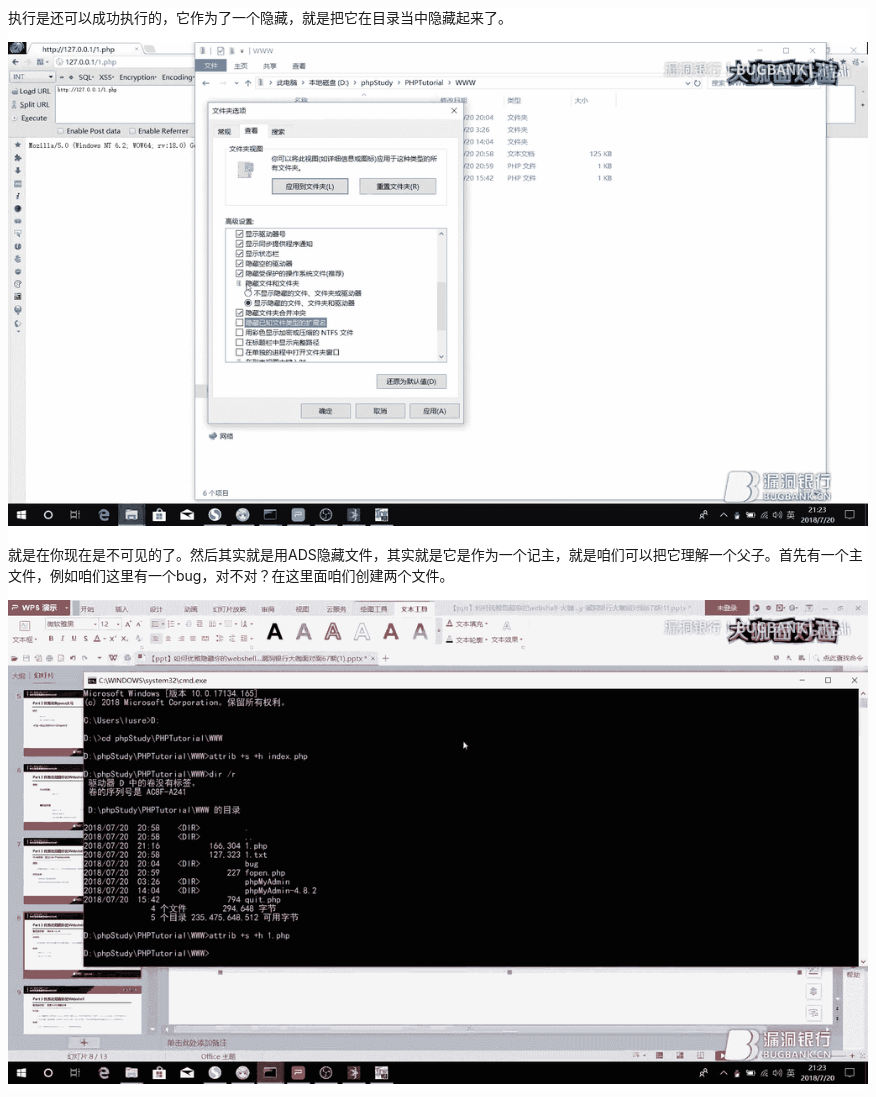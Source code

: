 执行是还可以成功执行的，它作为了一个隐藏，就是把它在目录当中隐藏起来了。

![](img/03ddb1ab68f6859f5919fcab1bafba35_75.png)

就是在你现在是不可见的了。然后其实就是用ADS隐藏文件，其实就是它是作为一个记主，就是咱们可以把它理解一个父子。首先有一个主文件，例如咱们这里有一个bug，对不对？在这里面咱们创建两个文件。



![](img/03ddb1ab68f6859f5919fcab1bafba35_77.png)
